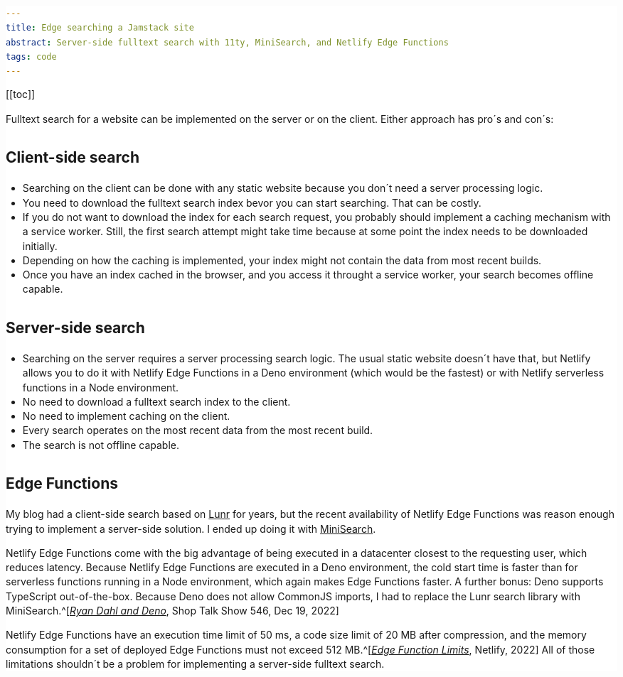 ```yaml
---
title: Edge searching a Jamstack site
abstract: Server-side fulltext search with 11ty, MiniSearch, and Netlify Edge Functions
tags: code
---
```

[[toc]]

Fulltext search for a website can be implemented on the server or on the client. Either approach has pro´s and con´s:

## Client-side search
- Searching on the client can be done with any static website because you don´t need a server processing logic.
- You need to download the fulltext search index bevor you can start searching. That can be costly.
- If you do not want to download the index for each search request, you probably should implement a caching mechanism with a service worker. Still, the first search attempt might take time because at some point the index needs to be downloaded initially.
- Depending on how the caching is implemented, your index might not contain the data from most recent builds.
- Once you have an index cached in the browser, and you access it throught a service worker, your search becomes offline capable.

## Server-side search
- Searching on the server requires a server processing search logic. The usual static website doesn´t have that, but Netlify allows you to do it with Netlify Edge Functions in a Deno environment (which would be the fastest) or with Netlify serverless functions in a Node environment.
- No need to download a fulltext search index to the client.
- No need to implement caching on the client.
- Every search operates on the most recent data from the most recent build.
- The search is not offline capable.

## Edge Functions

My blog had a client-side search based on [Lunr](https://lunrjs.com) for years, but the recent availability of Netlify Edge Functions was reason enough trying to implement a server-side solution. I ended up doing it with [MiniSearch](https://github.com/lucaong/minisearch).

Netlify Edge Functions come with the big advantage of being executed in a datacenter closest to the requesting user, which reduces latency. Because Netlify Edge Functions are executed in a Deno environment, the cold start time is faster than for serverless functions running in a Node environment, which again makes Edge Functions faster. A further bonus: Deno supports TypeScript out-of-the-box. Because Deno does not allow CommonJS imports, I had to replace the Lunr search library with MiniSearch.^[[<cite>Ryan Dahl and Deno</citre>](https://shoptalkshow.com/546/), Shop Talk Show 546, Dec 19, 2022]

Netlify Edge Functions have an execution time limit of 50 ms, a code size limit of 20 MB after compression, and the memory consumption for a set of deployed Edge Functions must not exceed 512 MB.^[[<cite>Edge Function Limits</cite>](https://docs.netlify.com/edge-functions/limits/), Netlify, 2022] All of those limitations shouldn´t be a problem for implementing a server-side fulltext search.
